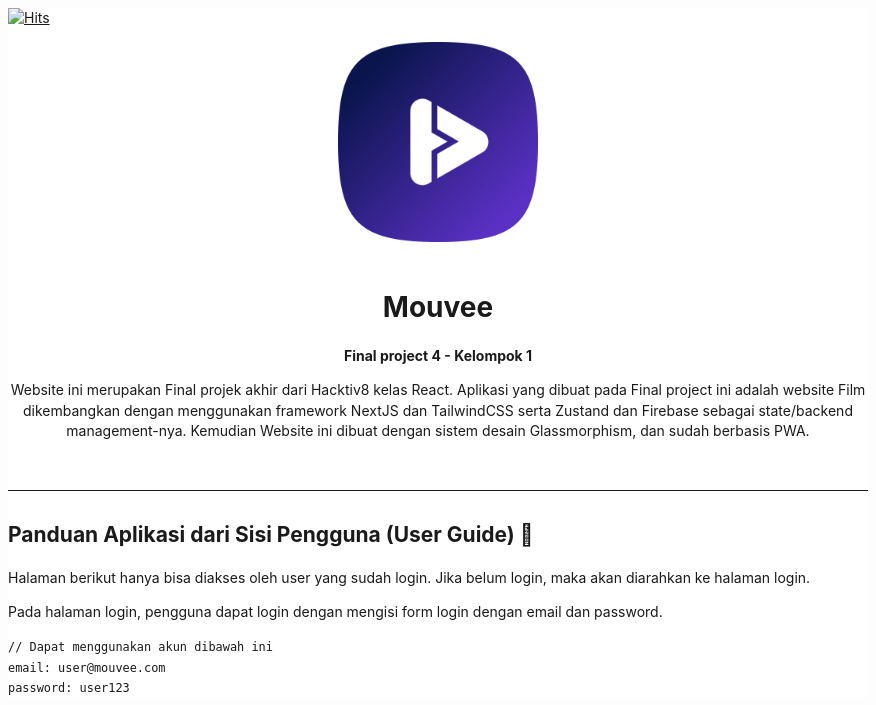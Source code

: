 [![Hits](https://hits.seeyoufarm.com/api/count/incr/badge.svg?url=https%3A%2F%2Fgithub.com%2FMhinHub%2Fsib_react_005_fp4&count_bg=%23050505&title_bg=%23555555&icon=&icon_color=%23B4B4B4&title=hits&edge_flat=true)](https://hits.seeyoufarm.com)

<div align="center">
<img src="public/icon-512x512.png" alt="logo" width="200" height="auto" />
  <h1>Mouvee</h1>
  <p><b>Final project 4 - Kelompok 1</b></p>
  <p>Website ini merupakan Final projek akhir dari Hacktiv8 kelas React. Aplikasi yang dibuat pada Final project ini adalah website Film dikembangkan dengan menggunakan framework NextJS dan TailwindCSS serta Zustand dan Firebase sebagai state/backend management-nya. Kemudian Website ini dibuat dengan sistem desain Glassmorphism, dan sudah berbasis PWA.
</p>
</div>
<br/>

----

## Panduan Aplikasi dari Sisi Pengguna (User Guide) 📒
Halaman berikut hanya bisa diakses oleh user yang sudah login. Jika belum login, maka akan diarahkan ke halaman login. 

Pada halaman login, pengguna dapat login dengan mengisi form login dengan email dan password.

    // Dapat menggunakan akun dibawah ini
    email: user@mouvee.com
    password: user123
